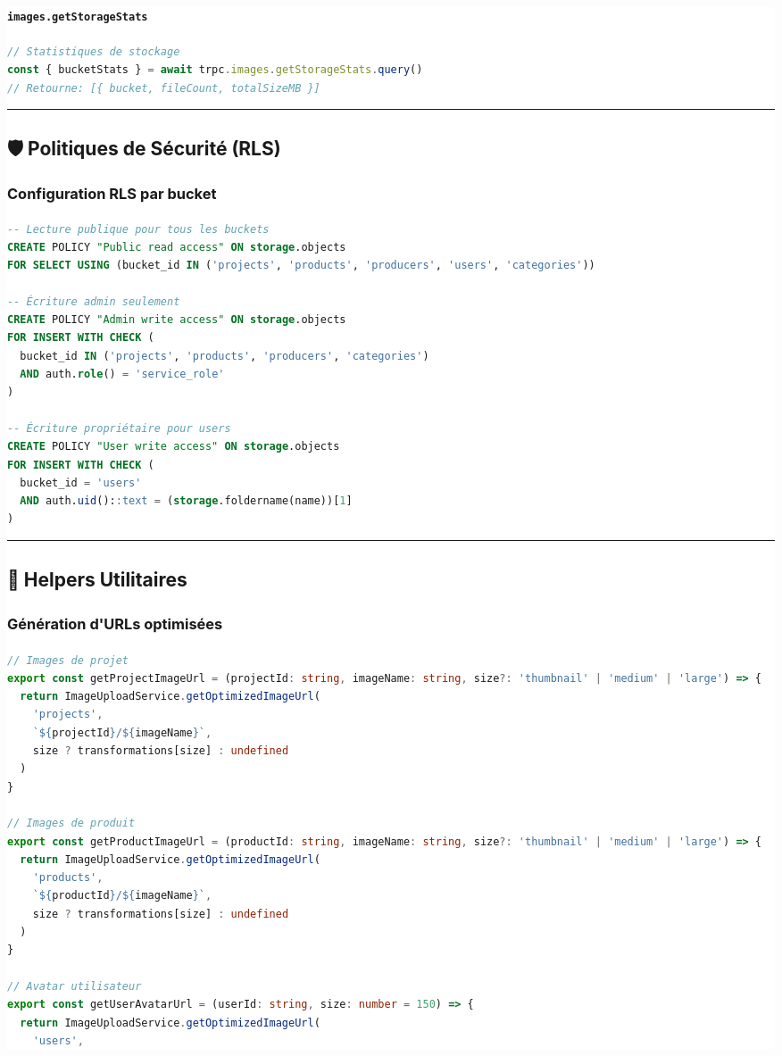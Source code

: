 #### `images.getStorageStats`
```typescript
// Statistiques de stockage
const { bucketStats } = await trpc.images.getStorageStats.query()
// Retourne: [{ bucket, fileCount, totalSizeMB }]
```

---

## 🛡️ Politiques de Sécurité (RLS)

### Configuration RLS par bucket

```sql
-- Lecture publique pour tous les buckets
CREATE POLICY "Public read access" ON storage.objects
FOR SELECT USING (bucket_id IN ('projects', 'products', 'producers', 'users', 'categories'))

-- Écriture admin seulement
CREATE POLICY "Admin write access" ON storage.objects
FOR INSERT WITH CHECK (
  bucket_id IN ('projects', 'products', 'producers', 'categories')
  AND auth.role() = 'service_role'
)

-- Écriture propriétaire pour users
CREATE POLICY "User write access" ON storage.objects
FOR INSERT WITH CHECK (
  bucket_id = 'users'
  AND auth.uid()::text = (storage.foldername(name))[1]
)
```

---

## 🎯 Helpers Utilitaires

### Génération d'URLs optimisées

```typescript
// Images de projet
export const getProjectImageUrl = (projectId: string, imageName: string, size?: 'thumbnail' | 'medium' | 'large') => {
  return ImageUploadService.getOptimizedImageUrl(
    'projects',
    `${projectId}/${imageName}`,
    size ? transformations[size] : undefined
  )
}

// Images de produit
export const getProductImageUrl = (productId: string, imageName: string, size?: 'thumbnail' | 'medium' | 'large') => {
  return ImageUploadService.getOptimizedImageUrl(
    'products',
    `${productId}/${imageName}`,
    size ? transformations[size] : undefined
  )
}

// Avatar utilisateur
export const getUserAvatarUrl = (userId: string, size: number = 150) => {
  return ImageUploadService.getOptimizedImageUrl(
    'users',
```